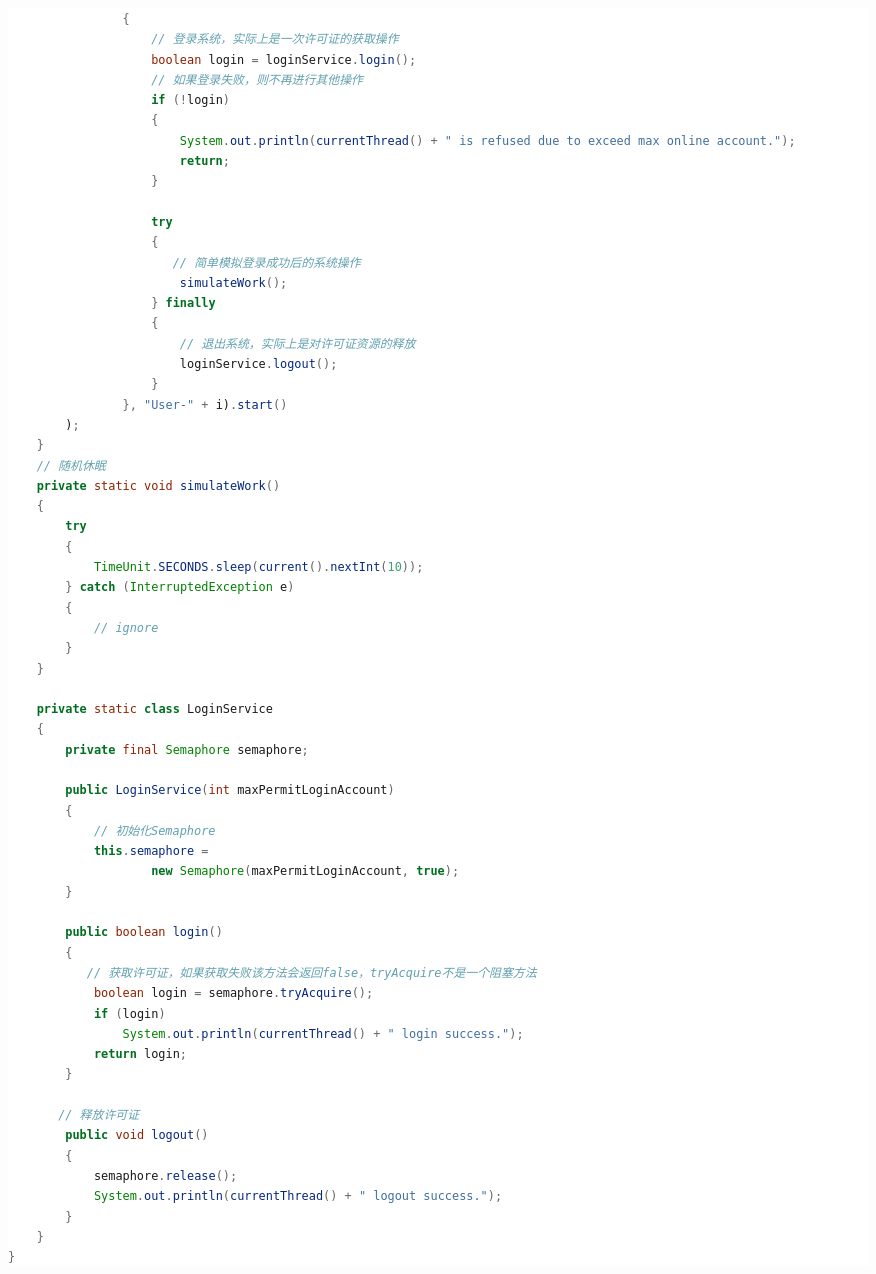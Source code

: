 ```java
                {
                    // 登录系统，实际上是一次许可证的获取操作
                    boolean login = loginService.login();
                    // 如果登录失败，则不再进行其他操作
                    if (!login)
                    {
                        System.out.println(currentThread() + " is refused due to exceed max online account.");
                        return;
                    }

                    try
                    {
                       // 简单模拟登录成功后的系统操作
                        simulateWork();
                    } finally
                    {
                        // 退出系统，实际上是对许可证资源的释放
                        loginService.logout();
                    }
                }, "User-" + i).start()
        );
    }
    // 随机休眠
    private static void simulateWork()
    {
        try
        {
            TimeUnit.SECONDS.sleep(current().nextInt(10));
        } catch (InterruptedException e)
        {
            // ignore
        }
    }

    private static class LoginService
    {
        private final Semaphore semaphore;

        public LoginService(int maxPermitLoginAccount)
        {
            // 初始化Semaphore
            this.semaphore =
                    new Semaphore(maxPermitLoginAccount, true);
        }

        public boolean login()
        {
           // 获取许可证，如果获取失败该方法会返回false，tryAcquire不是一个阻塞方法
            boolean login = semaphore.tryAcquire();
            if (login)
                System.out.println(currentThread() + " login success.");
            return login;
        }

       // 释放许可证
        public void logout()
        {
            semaphore.release();
            System.out.println(currentThread() + " logout success.");
        }
    }
}
```